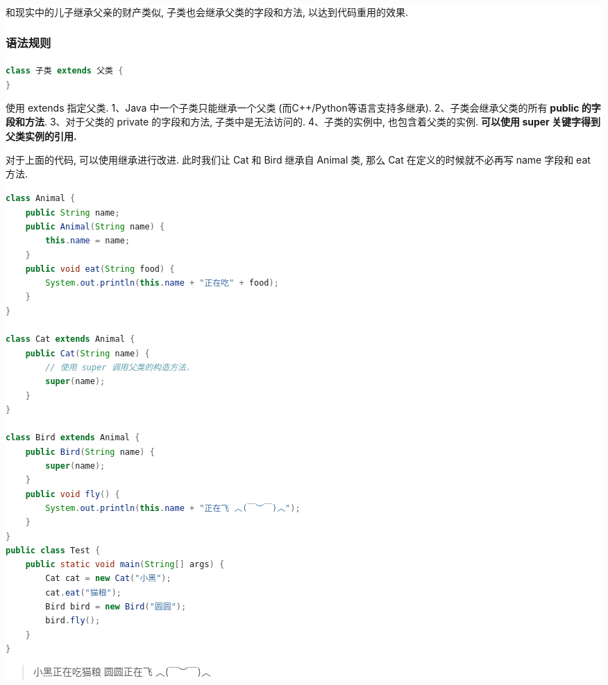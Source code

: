 和现实中的儿子继承父亲的财产类似, 子类也会继承父类的字段和方法, 以达到代码重用的效果.

### 语法规则

```java
class 子类 extends 父类 {
}
```

使用 extends 指定父类.
1、Java 中一个子类只能继承一个父类 (而C++/Python等语言支持多继承).
2、子类会继承父类的所有 **public 的字段和方法**.
3、对于父类的 private 的字段和方法, 子类中是无法访问的.
4、子类的实例中, 也包含着父类的实例. **可以使用 super 关键字得到父类实例的引用.**

对于上面的代码, 可以使用继承进行改进. 此时我们让 Cat 和 Bird 继承自 Animal 类, 那么 Cat 在定义的时候就不必再写 name 字段和 eat 方法.

```java
class Animal {
	public String name;
	public Animal(String name) {
		this.name = name;
	}
	public void eat(String food) {
		System.out.println(this.name + "正在吃" + food);
	}
}

class Cat extends Animal {
	public Cat(String name) {
		// 使用 super 调用父类的构造方法.
		super(name);
	}
}

class Bird extends Animal {
	public Bird(String name) {
    	super(name);
	}
	public void fly() {
		System.out.println(this.name + "正在飞 ︿(￣︶￣)︿");
	}
}
public class Test {
	public static void main(String[] args) {
		Cat cat = new Cat("小黑");
		cat.eat("猫粮");
		Bird bird = new Bird("圆圆");
		bird.fly();
	}
}
```

> 小黑正在吃猫粮
> 圆圆正在飞 ︿(￣︶￣)︿
